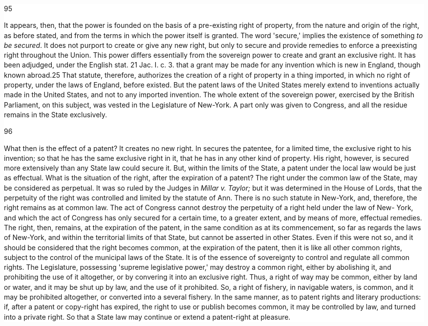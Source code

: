 
95

It appears, then, that the power is founded on the basis of a pre-existing
right of property, from the nature and origin of the right, as before stated,
and from the terms in which the power itself is granted. The word 'secure,'
implies the existence of something _to be secured_. It does not purport to
create or give any new right, but only to secure and provide remedies to
enforce a preexisting right throughout the Union. This power differs
essentially from the sovereign power to create and grant an exclusive right.
It has been adjudged, under the English stat. 21 Jac. I. c. 3. that a grant
may be made for any invention which is new in England, though known abroad.25
That statute, therefore, authorizes the creation of a right of property in a
thing imported, in which no right of property, under the laws of England,
before existed. But the patent laws of the United States merely extend to
inventions actually made in the United States, and not to any imported
invention. The whole extent of the sovereign power, exercised by the British
Parliament, on this subject, was vested in the Legislature of New-York. A part
only was given to Congress, and all the residue remains in the State
exclusively.

96

What then is the effect of a patent? It creates no new right. In secures the
patentee, for a limited time, the exclusive right to his invention; so that he
has the same exclusive right in it, that he has in any other kind of property.
His right, however, is secured more extensively than any State law could
secure it. But, within the limits of the State, a patent under the local law
would be just as effectual. What is the situation of the right, after the
expiration of a patent? The right under the common law of the State, may be
considered as perpetual. It was so ruled by the Judges in _Millar v. Taylor;_
but it was determined in the House of Lords, that the perpetuity of the right
was controlled and limited by the statute of Ann. There is no such statute in
New-York, and, therefore, the right remains as at common law. The act of
Congress cannot destroy the perpetuity of a right held under the law of New-
York, and which the act of Congress has only secured for a certain time, to a
greater extent, and by means of more, effectual remedies. The right, then,
remains, at the expiration of the patent, in the same condition as at its
commencement, so far as regards the laws of New-York, and within the
territorial limits of that State, but cannot be asserted in other States. Even
if this were not so, and it should be considered that the right becomes
common, at the expiration of the patent, then it is like all other common
rights, subject to the control of the municipal laws of the State. It is of
the essence of sovereignty to control and regulate all common rights. The
Legislature, possessing 'supreme legislative power,' may destroy a common
right, either by abolishing it, and prohibiting the use of it altogether, or
by convering it into an exclusive right. Thus, a right of way may be common,
either by land or water, and it may be shut up by law, and the use of it
prohibited. So, a right of fishery, in navigable waters, is common, and it may
be prohibited altogether, or converted into a several fishery. In the same
manner, as to patent rights and literary productions: if, after a patent or
copy-right has expired, the right to use or publish becomes common, it may be
controlled by law, and turned into a private right. So that a State law may
continue or extend a patent-right at pleasure.
